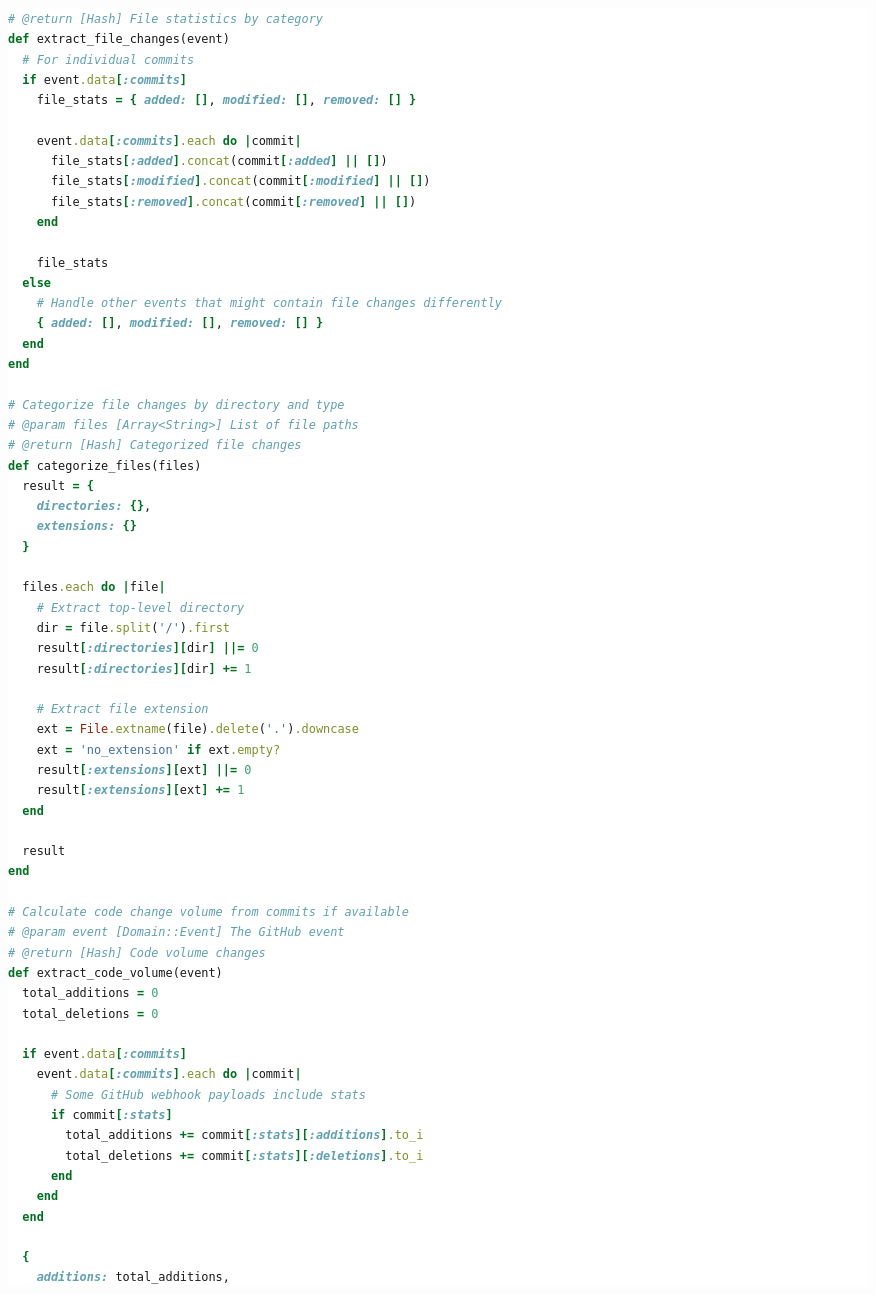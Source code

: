 ```ruby
# @return [Hash] File statistics by category
def extract_file_changes(event)
  # For individual commits
  if event.data[:commits]
    file_stats = { added: [], modified: [], removed: [] }
    
    event.data[:commits].each do |commit|
      file_stats[:added].concat(commit[:added] || [])
      file_stats[:modified].concat(commit[:modified] || [])
      file_stats[:removed].concat(commit[:removed] || [])
    end
    
    file_stats
  else
    # Handle other events that might contain file changes differently
    { added: [], modified: [], removed: [] }
  end
end

# Categorize file changes by directory and type
# @param files [Array<String>] List of file paths
# @return [Hash] Categorized file changes
def categorize_files(files)
  result = {
    directories: {},
    extensions: {}
  }
  
  files.each do |file|
    # Extract top-level directory
    dir = file.split('/').first
    result[:directories][dir] ||= 0
    result[:directories][dir] += 1
    
    # Extract file extension
    ext = File.extname(file).delete('.').downcase
    ext = 'no_extension' if ext.empty?
    result[:extensions][ext] ||= 0
    result[:extensions][ext] += 1
  end
  
  result
end

# Calculate code change volume from commits if available
# @param event [Domain::Event] The GitHub event
# @return [Hash] Code volume changes
def extract_code_volume(event)
  total_additions = 0
  total_deletions = 0
  
  if event.data[:commits]
    event.data[:commits].each do |commit|
      # Some GitHub webhook payloads include stats
      if commit[:stats]
        total_additions += commit[:stats][:additions].to_i
        total_deletions += commit[:stats][:deletions].to_i
      end
    end
  end
  
  {
    additions: total_additions,
```
